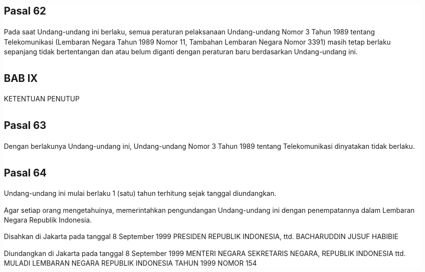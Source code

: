 ## Pasal 62
Pada saat Undang-undang ini berlaku, semua peraturan pelaksanaan Undang-undang Nomor 3 Tahun 1989 tentang Telekomunikasi (Lembaran Negara Tahun 1989 Nomor 11, Tambahan Lembaran Negara Nomor 3391) masih tetap berlaku sepanjang tidak bertentangan dan atau belum diganti dengan peraturan baru berdasarkan Undang-undang ini.

## BAB IX
KETENTUAN PENUTUP

## Pasal 63
Dengan berlakunya Undang-undang ini, Undang-undang Nomor 3 Tahun 1989 tentang Telekomunikasi dinyatakan tidak berlaku.

## Pasal 64
Undang-undang ini mulai berlaku 1 (satu) tahun terhitung sejak tanggal diundangkan.

Agar setiap orang mengetahuinya, memerintahkan pengundangan Undang-undang ini dengan penempatannya dalam Lembaran Negara Republik Indonesia.

Disahkan di Jakarta
pada tanggal 8 September 1999
PRESIDEN REPUBLIK INDONESIA,
ttd.
BACHARUDDIN JUSUF HABIBIE

Diundangkan di Jakarta
pada tanggal 8 September 1999
MENTERI NEGARA SEKRETARIS NEGARA, REPUBLIK INDONESIA
ttd.
MULADI
LEMBARAN NEGARA REPUBLIK INDONESIA TAHUN 1999 NOMOR 154